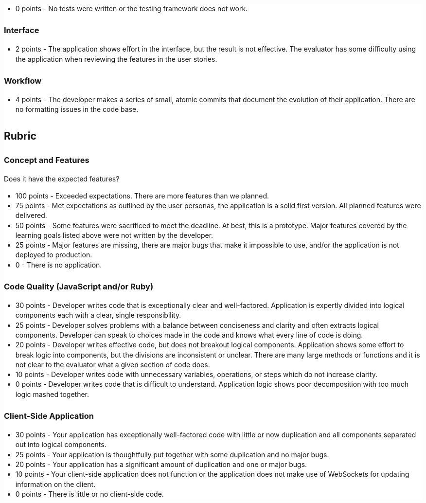 * 0 points - No tests were written or the testing framework does not work.

### Interface

* 2 points - The application shows effort in the interface, but the result is not effective. The evaluator has some difficulty using the application when reviewing the features in the user stories.

### Workflow

* 4 points - The developer makes a series of small, atomic commits that document the evolution of their application. There are no formatting issues in the code base.

## Rubric

### Concept and Features

Does it have the expected features?

* 100 points - Exceeded expectations. There are more features than we planned.
* 75 points - Met expectations as outlined by the user personas, the application is a solid first version. All planned features were delivered.
* 50 points - Some features were sacrificed to meet the deadline. At best, this is a prototype. Major features covered by the learning goals listed above were not written by the developer.
* 25 points - Major features are missing, there are major bugs that make it impossible to use, and/or the application is not deployed to production.
* 0 - There is no application.

### Code Quality (JavaScript and/or Ruby)

* 30 points - Developer writes code that is exceptionally clear and well-factored. Application is expertly divided into logical components each with a clear, single responsibility.
* 25 points - Developer solves problems with a balance between conciseness and clarity and often extracts logical components. Developer can speak to choices made in the code and knows what every line of code is doing.
* 20 points - Developer writes effective code, but does not breakout logical components. Application shows some effort to break logic into components, but the divisions are inconsistent or unclear. There are many large methods or functions and it is not clear to the evaluator what a given section of code does.
* 10 points - Developer writes code with unnecessary variables, operations, or steps which do not increase clarity.
* 0 points - Developer writes code that is difficult to understand. Application logic shows poor decomposition with too much logic mashed together.

### Client-Side Application

* 30 points - Your application has exceptionally well-factored code with little or now duplication and all components separated out into logical components.
* 25 points - Your application is thoughtfully put together with some duplication and no major bugs.
* 20 points - Your application has a significant amount of duplication and one or major bugs.
* 10 points - Your client-side application does not function or the application does not make use of WebSockets for updating information on the client.
* 0 points - There is little or no client-side code.
